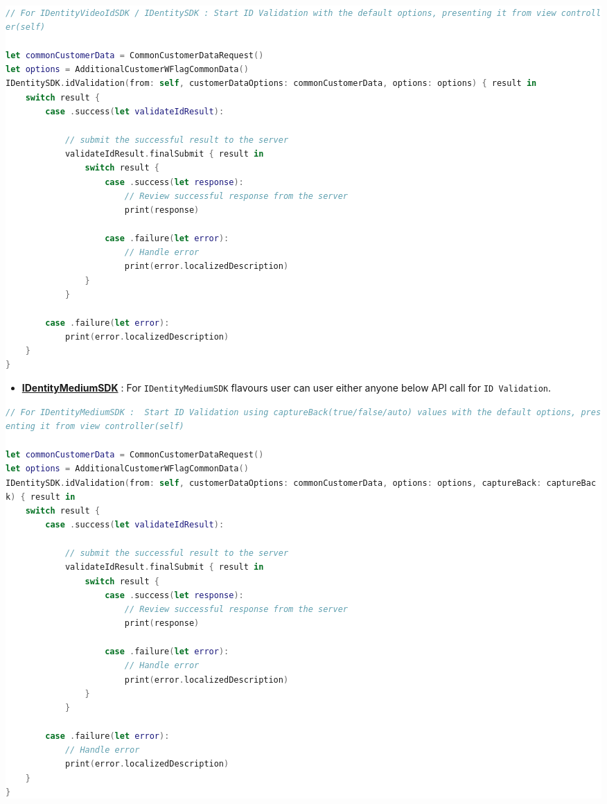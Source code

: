 ```swift
// For IDentityVideoIdSDK / IDentitySDK : Start ID Validation with the default options, presenting it from view controller(self)

let commonCustomerData = CommonCustomerDataRequest()
let options = AdditionalCustomerWFlagCommonData()
IDentitySDK.idValidation(from: self, customerDataOptions: commonCustomerData, options: options) { result in
    switch result {
        case .success(let validateIdResult):

            // submit the successful result to the server 
            validateIdResult.finalSubmit { result in
                switch result {  
                    case .success(let response):  
                        // Review successful response from the server  
                        print(response)  
                        
                    case .failure(let error):  
                        // Handle error  
                        print(error.localizedDescription)  
                }  
            }
            
        case .failure(let error): 
            print(error.localizedDescription)
    }    
}
```  

  
-   <u>**IDentityMediumSDK**</u> : For `IDentityMediumSDK` flavours user can user either anyone below API call for `ID Validation`.  

```swift
// For IDentityMediumSDK :  Start ID Validation using captureBack(true/false/auto) values with the default options, presenting it from view controller(self)

let commonCustomerData = CommonCustomerDataRequest()
let options = AdditionalCustomerWFlagCommonData()
IDentitySDK.idValidation(from: self, customerDataOptions: commonCustomerData, options: options, captureBack: captureBack) { result in
    switch result {
        case .success(let validateIdResult):

            // submit the successful result to the server
            validateIdResult.finalSubmit { result in
                switch result {
                    case .success(let response):
                        // Review successful response from the server
                        print(response)

                    case .failure(let error):
                        // Handle error
                        print(error.localizedDescription)
                }
            }

        case .failure(let error):
            // Handle error
            print(error.localizedDescription)
    }
}
```
  